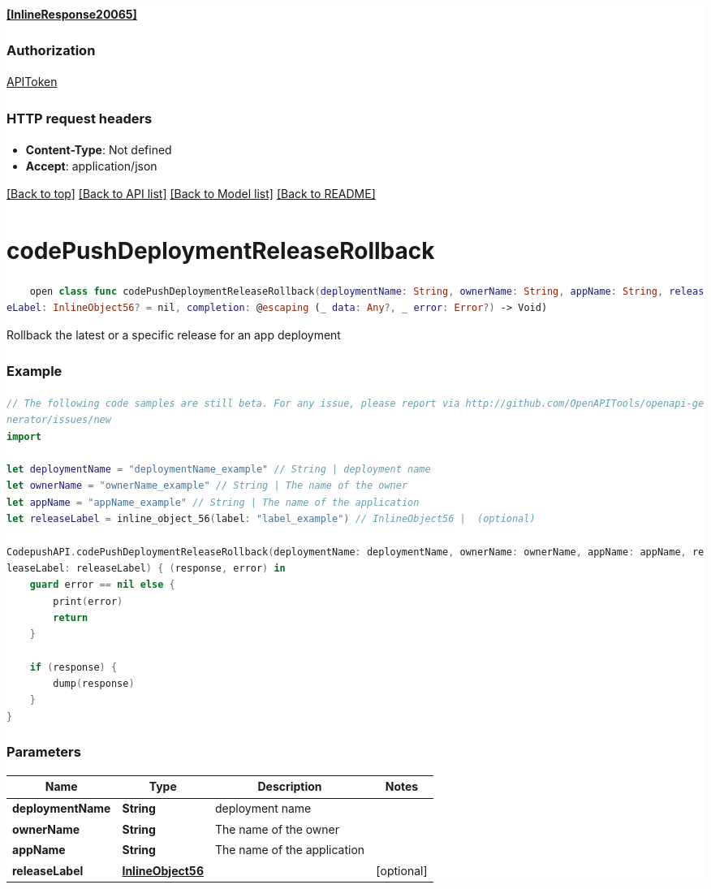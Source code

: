 [**[InlineResponse20065]**](InlineResponse20065.md)

### Authorization

[APIToken](../README.md#APIToken)

### HTTP request headers

 - **Content-Type**: Not defined
 - **Accept**: application/json

[[Back to top]](#) [[Back to API list]](../README.md#documentation-for-api-endpoints) [[Back to Model list]](../README.md#documentation-for-models) [[Back to README]](../README.md)

# **codePushDeploymentReleaseRollback**
```swift
    open class func codePushDeploymentReleaseRollback(deploymentName: String, ownerName: String, appName: String, releaseLabel: InlineObject56? = nil, completion: @escaping (_ data: Any?, _ error: Error?) -> Void)
```



Rollback the latest or a specific release for an app deployment

### Example 
```swift
// The following code samples are still beta. For any issue, please report via http://github.com/OpenAPITools/openapi-generator/issues/new
import 

let deploymentName = "deploymentName_example" // String | deployment name
let ownerName = "ownerName_example" // String | The name of the owner
let appName = "appName_example" // String | The name of the application
let releaseLabel = inline_object_56(label: "label_example") // InlineObject56 |  (optional)

CodepushAPI.codePushDeploymentReleaseRollback(deploymentName: deploymentName, ownerName: ownerName, appName: appName, releaseLabel: releaseLabel) { (response, error) in
    guard error == nil else {
        print(error)
        return
    }

    if (response) {
        dump(response)
    }
}
```

### Parameters

Name | Type | Description  | Notes
------------- | ------------- | ------------- | -------------
 **deploymentName** | **String** | deployment name | 
 **ownerName** | **String** | The name of the owner | 
 **appName** | **String** | The name of the application | 
 **releaseLabel** | [**InlineObject56**](InlineObject56.md) |  | [optional] 
